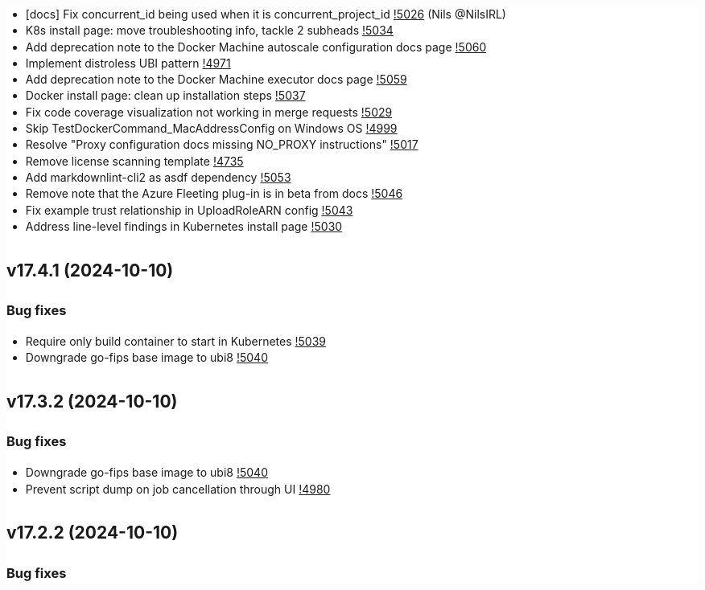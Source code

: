 - [docs] Fix concurrent_id being used when it is concurrent_project_id [!5026](https://gitlab.com/gitlab-org/gitlab-runner/-/merge_requests/5026) (Nils @NilsIRL)
- K8s install page: move troubleshooting info, tackle 2 subheads [!5034](https://gitlab.com/gitlab-org/gitlab-runner/-/merge_requests/5034)
- Add deprecation note to the Docker Machine autoscale configuration docs page [!5060](https://gitlab.com/gitlab-org/gitlab-runner/-/merge_requests/5060)
- Implement distroless UBI pattern [!4971](https://gitlab.com/gitlab-org/gitlab-runner/-/merge_requests/4971)
- Add deprecation note to the Docker Machine executor docs page [!5059](https://gitlab.com/gitlab-org/gitlab-runner/-/merge_requests/5059)
- Docker install page: clean up installation steps [!5037](https://gitlab.com/gitlab-org/gitlab-runner/-/merge_requests/5037)
- Fix code coverage visualization not working in merge requests [!5029](https://gitlab.com/gitlab-org/gitlab-runner/-/merge_requests/5029)
- Skip TestDockerCommand_MacAddressConfig on Windows OS [!4999](https://gitlab.com/gitlab-org/gitlab-runner/-/merge_requests/4999)
- Resolve "Proxy configuration docs missing NO_PROXY instructions" [!5017](https://gitlab.com/gitlab-org/gitlab-runner/-/merge_requests/5017)
- Remove license scanning template [!4735](https://gitlab.com/gitlab-org/gitlab-runner/-/merge_requests/4735)
- Add markdownlint-cli2 as asdf dependency [!5053](https://gitlab.com/gitlab-org/gitlab-runner/-/merge_requests/5053)
- Remove note that the Azure Fleeting plug-in is in beta from docs [!5046](https://gitlab.com/gitlab-org/gitlab-runner/-/merge_requests/5046)
- Fix example trust relationship in UploadRoleARN config [!5043](https://gitlab.com/gitlab-org/gitlab-runner/-/merge_requests/5043)
- Address line-level findings in Kubernetes install page [!5030](https://gitlab.com/gitlab-org/gitlab-runner/-/merge_requests/5030)

## v17.4.1 (2024-10-10)

### Bug fixes

- Require only build container to start in Kubernetes [!5039](https://gitlab.com/gitlab-org/gitlab-runner/-/merge_requests/5039)
- Downgrade go-fips base image to ubi8 [!5040](https://gitlab.com/gitlab-org/gitlab-runner/-/merge_requests/5040)

## v17.3.2 (2024-10-10)

### Bug fixes

- Downgrade go-fips base image to ubi8 [!5040](https://gitlab.com/gitlab-org/gitlab-runner/-/merge_requests/5040)
- Prevent script dump on job cancellation through UI [!4980](https://gitlab.com/gitlab-org/gitlab-runner/-/merge_requests/4980)

## v17.2.2 (2024-10-10)

### Bug fixes
